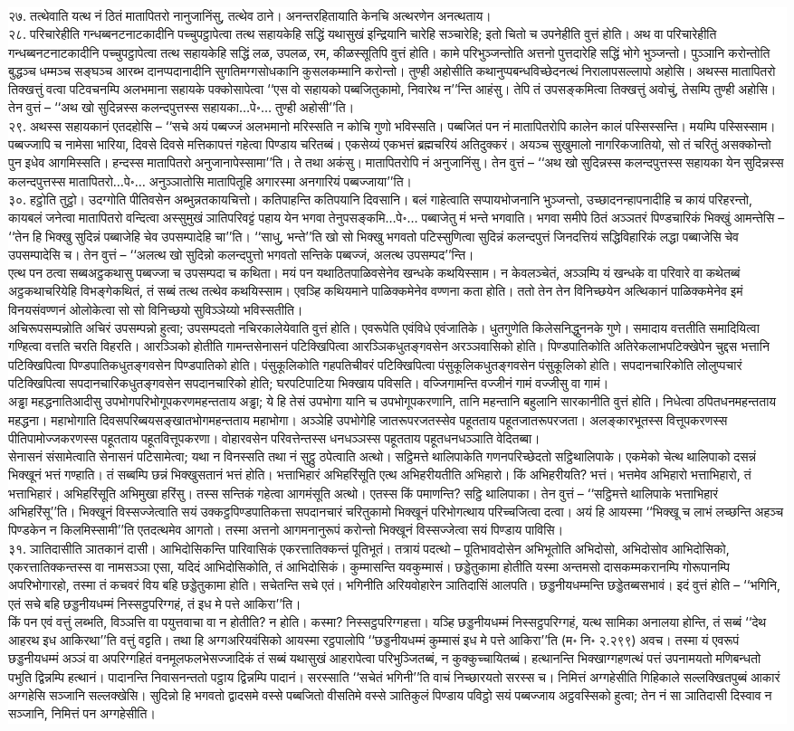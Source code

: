 २७. तत्थेवाति यत्थ नं ठितं मातापितरो नानुजानिंसु, तत्थेव ठाने। अनन्तरहितायाति केनचि अत्थरणेन अनत्थताय।  
२८. परिचारेहीति गन्धब्बनटनाटकादीनि पच्चुपट्ठापेत्वा तत्थ सहायकेहि सद्धिं यथासुखं इन्द्रियानि चारेहि सञ्चारेहि; इतो चितो च उपनेहीति वुत्तं होति। अथ वा परिचारेहीति गन्धब्बनटनाटकादीनि पच्चुपट्ठापेत्वा तत्थ सहायकेहि सद्धिं लळ, उपलळ, रम, कीळस्सूतिपि वुत्तं होति। कामे परिभुञ्जन्तोति अत्तनो पुत्तदारेहि सद्धिं भोगे भुञ्जन्तो। पुञ्ञानि करोन्तोति बुद्धञ्च धम्मञ्च सङ्घञ्च आरब्भ दानप्पदानादीनि सुगतिमग्गसोधकानि कुसलकम्मानि करोन्तो। तुण्ही अहोसीति कथानुप्पबन्धविच्छेदनत्थं निरालापसल्लापो अहोसि। अथस्स मातापितरो तिक्खत्तुं वत्वा पटिवचनम्पि अलभमाना सहायके पक्कोसापेत्वा ‘‘एस वो सहायको पब्बजितुकामो, निवारेथ न’’न्ति आहंसु। तेपि तं उपसङ्कमित्वा तिक्खत्तुं अवोचुं, तेसम्पि तुण्ही अहोसि। तेन वुत्तं – ‘‘अथ खो सुदिन्नस्स कलन्दपुत्तस्स सहायका…पे॰… तुण्ही अहोसी’’ति।  
२९. अथस्स सहायकानं एतदहोसि – ‘‘सचे अयं पब्बज्जं अलभमानो मरिस्सति न कोचि गुणो भविस्सति। पब्बजितं पन नं मातापितरोपि कालेन कालं पस्सिस्सन्ति। मयम्पि पस्सिस्साम। पब्बज्जापि च नामेसा भारिया, दिवसे दिवसे मत्तिकापत्तं गहेत्वा पिण्डाय चरितब्बं। एकसेय्यं एकभत्तं ब्रह्मचरियं अतिदुक्करं। अयञ्च सुखुमालो नागरिकजातियो, सो तं चरितुं असक्कोन्तो पुन इधेव आगमिस्सति। हन्दस्स मातापितरो अनुजानापेस्सामा’’ति। ते तथा अकंसु। मातापितरोपि नं अनुजानिंसु। तेन वुत्तं – ‘‘अथ खो सुदिन्नस्स कलन्दपुत्तस्स सहायका येन सुदिन्नस्स कलन्दपुत्तस्स मातापितरो…पे॰… अनुञ्ञातोसि मातापितूहि अगारस्मा अनगारियं पब्बज्जाया’’ति।  
३०. हट्ठोति तुट्ठो। उदग्गोति पीतिवसेन अब्भुन्नतकायचित्तो। कतिपाहन्ति कतिपयानि दिवसानि। बलं गाहेत्वाति सप्पायभोजनानि भुञ्जन्तो, उच्छादनन्हापनादीहि च कायं परिहरन्तो, कायबलं जनेत्वा मातापितरो वन्दित्वा अस्सुमुखं ञातिपरिवट्टं पहाय येन भगवा तेनुपसङ्कमि…पे॰… पब्बाजेतु मं भन्ते भगवाति। भगवा समीपे ठितं अञ्ञतरं पिण्डचारिकं भिक्खुं आमन्तेसि – ‘‘तेन हि भिक्खु सुदिन्नं पब्बाजेहि चेव उपसम्पादेहि चा’’ति। ‘‘साधु, भन्ते’’ति खो सो भिक्खु भगवतो पटिस्सुणित्वा सुदिन्नं कलन्दपुत्तं जिनदत्तियं सद्धिविहारिकं लद्धा पब्बाजेसि चेव उपसम्पादेसि च। तेन वुत्तं – ‘‘अलत्थ खो सुदिन्नो कलन्दपुत्तो भगवतो सन्तिके पब्बज्जं, अलत्थ उपसम्पद’’न्ति।  
एत्थ पन ठत्वा सब्बअट्ठकथासु पब्बज्जा च उपसम्पदा च कथिता। मयं पन यथाठितपाळिवसेनेव खन्धके कथयिस्साम। न केवलञ्चेतं, अञ्ञम्पि यं खन्धके वा परिवारे वा कथेतब्बं अट्ठकथाचरियेहि विभङ्गेकथितं, तं सब्बं तत्थ तत्थेव कथयिस्साम। एवञ्हि कथियमाने पाळिक्कमेनेव वण्णना कता होति। ततो तेन तेन विनिच्छयेन अत्थिकानं पाळिक्कमेनेव इमं विनयसंवण्णनं ओलोकेत्वा सो सो विनिच्छयो सुविञ्ञेय्यो भविस्सतीति।  
अचिरूपसम्पन्नोति अचिरं उपसम्पन्नो हुत्वा; उपसम्पदतो नचिरकालेयेवाति वुत्तं होति। एवरूपेति एवंविधे एवंजातिके। धुतगुणेति किलेसनिद्धुननके गुणे। समादाय वत्ततीति समादियित्वा गण्हित्वा वत्तति चरति विहरति। आरञ्ञिको होतीति गामन्तसेनासनं पटिक्खिपित्वा आरञ्ञिकधुतङ्गवसेन अरञ्ञवासिको होति। पिण्डपातिकोति अतिरेकलाभपटिक्खेपेन चुद्दस भत्तानि पटिक्खिपित्वा पिण्डपातिकधुतङ्गवसेन पिण्डपातिको होति। पंसुकूलिकोति गहपतिचीवरं पटिक्खिपित्वा पंसुकूलिकधुतङ्गवसेन पंसुकूलिको होति। सपदानचारिकोति लोलुप्पचारं पटिक्खिपित्वा सपदानचारिकधुतङ्गवसेन सपदानचारिको होति; घरपटिपाटिया भिक्खाय पविसति। वज्जिगामन्ति वज्जीनं गामं वज्जीसु वा गामं।  
अड्ढा महद्धनातिआदीसु उपभोगपरिभोगूपकरणमहन्तताय अड्ढा; ये हि तेसं उपभोगा यानि च उपभोगूपकरणानि, तानि महन्तानि बहुलानि सारकानीति वुत्तं होति। निधेत्वा ठपितधनमहन्तताय महद्धना। महाभोगाति दिवसपरिब्बयसङ्खातभोगमहन्तताय महाभोगा। अञ्ञेहि उपभोगेहि जातरूपरजतस्सेव पहूतताय पहूतजातरूपरजता। अलङ्कारभूतस्स वित्तूपकरणस्स पीतिपामोज्जकरणस्स पहूतताय पहूतवित्तूपकरणा। वोहारवसेन परिवत्तेन्तस्स धनधञ्ञस्स पहूतताय पहूतधनधञ्ञाति वेदितब्बा।  
सेनासनं संसामेत्वाति सेनासनं पटिसामेत्वा; यथा न विनस्सति तथा नं सुट्ठु ठपेत्वाति अत्थो। सट्ठिमत्ते थालिपाकेति गणनपरिच्छेदतो सट्ठिथालिपाके। एकमेको चेत्थ थालिपाको दसन्नं भिक्खूनं भत्तं गण्हाति। तं सब्बम्पि छन्नं भिक्खुसतानं भत्तं होति। भत्ताभिहारं अभिहरिंसूति एत्थ अभिहरीयतीति अभिहारो। किं अभिहरीयति? भत्तं। भत्तमेव अभिहारो भत्ताभिहारो, तं भत्ताभिहारं। अभिहरिंसूति अभिमुखा हरिंसु। तस्स सन्तिकं गहेत्वा आगमंसूति अत्थो। एतस्स किं पमाणन्ति? सट्ठि थालिपाका। तेन वुत्तं – ‘‘सट्ठिमत्ते थालिपाके भत्ताभिहारं अभिहरिंसू’’ति। भिक्खूनं विस्सज्जेत्वाति सयं उक्कट्ठपिण्डपातिकत्ता सपदानचारं चरितुकामो भिक्खूनं परिभोगत्थाय परिच्चजित्वा दत्वा। अयं हि आयस्मा ‘‘भिक्खू च लाभं लच्छन्ति अहञ्च पिण्डकेन न किलमिस्सामी’’ति एतदत्थमेव आगतो। तस्मा अत्तनो आगमनानुरूपं करोन्तो भिक्खूनं विस्सज्जेत्वा सयं पिण्डाय पाविसि।  
३१. ञातिदासीति ञातकानं दासी। आभिदोसिकन्ति पारिवासिकं एकरत्तातिक्कन्तं पूतिभूतं। तत्रायं पदत्थो – पूतिभावदोसेन अभिभूतोति अभिदोसो, अभिदोसोव आभिदोसिको, एकरत्तातिक्कन्तस्स वा नामसञ्ञा एसा, यदिदं आभिदोसिकोति, तं आभिदोसिकं। कुम्मासन्ति यवकुम्मासं। छड्डेतुकामा होतीति यस्मा अन्तमसो दासकम्मकरानम्पि गोरूपानम्पि अपरिभोगारहो, तस्मा तं कचवरं विय बहि छड्डेतुकामा होति। सचेतन्ति सचे एतं। भगिनीति अरियवोहारेन ञातिदासिं आलपति। छड्डनीयधम्मन्ति छड्डेतब्बसभावं। इदं वुत्तं होति – ‘‘भगिनि, एतं सचे बहि छड्डनीयधम्मं निस्सट्ठपरिग्गहं, तं इध मे पत्ते आकिरा’’ति।  
किं पन एवं वत्तुं लब्भति, विञ्ञत्ति वा पयुत्तवाचा वा न होतीति? न होति। कस्मा? निस्सट्ठपरिग्गहत्ता। यञ्हि छड्डनीयधम्मं निस्सट्ठपरिग्गहं, यत्थ सामिका अनालया होन्ति, तं सब्बं ‘‘देथ आहरथ इध आकिरथा’’ति वत्तुं वट्टति। तथा हि अग्गअरियवंसिको आयस्मा रट्ठपालोपि ‘‘छड्डनीयधम्मं कुम्मासं इध मे पत्ते आकिरा’’ति (म॰ नि॰ २.२९९) अवच। तस्मा यं एवरूपं छड्डनीयधम्मं अञ्ञं वा अपरिग्गहितं वनमूलफलभेसज्जादिकं तं सब्बं यथासुखं आहरापेत्वा परिभुञ्जितब्बं, न कुक्कुच्चायितब्बं। हत्थानन्ति भिक्खाग्गहणत्थं पत्तं उपनामयतो मणिबन्धतो पभुति द्विन्नम्पि हत्थानं। पादानन्ति निवासनन्ततो पट्ठाय द्विन्नम्पि पादानं। सरस्साति ‘‘सचेतं भगिनी’’ति वाचं निच्छारयतो सरस्स च। निमित्तं अग्गहेसीति गिहिकाले सल्लक्खितपुब्बं आकारं अग्गहेसि सञ्जानि सल्लक्खेसि। सुदिन्नो हि भगवतो द्वादसमे वस्से पब्बजितो वीसतिमे वस्से ञातिकुलं पिण्डाय पविट्ठो सयं पब्बज्जाय अट्ठवस्सिको हुत्वा; तेन नं सा ञातिदासी दिस्वाव न सञ्जानि, निमित्तं पन अग्गहेसीति।  